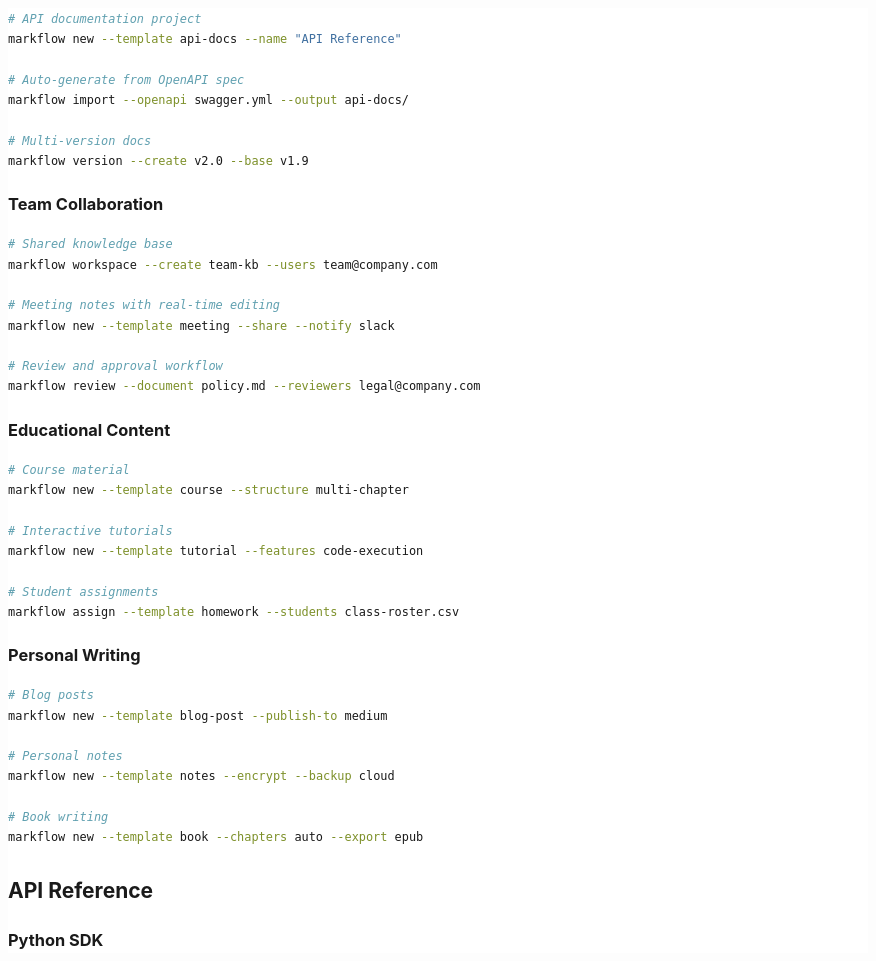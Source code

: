 ```bash
# API documentation project
markflow new --template api-docs --name "API Reference"

# Auto-generate from OpenAPI spec
markflow import --openapi swagger.yml --output api-docs/

# Multi-version docs
markflow version --create v2.0 --base v1.9
```

### Team Collaboration

```bash
# Shared knowledge base
markflow workspace --create team-kb --users team@company.com

# Meeting notes with real-time editing
markflow new --template meeting --share --notify slack

# Review and approval workflow
markflow review --document policy.md --reviewers legal@company.com
```

### Educational Content

```bash
# Course material
markflow new --template course --structure multi-chapter

# Interactive tutorials
markflow new --template tutorial --features code-execution

# Student assignments
markflow assign --template homework --students class-roster.csv
```

### Personal Writing

```bash
# Blog posts
markflow new --template blog-post --publish-to medium

# Personal notes
markflow new --template notes --encrypt --backup cloud

# Book writing
markflow new --template book --chapters auto --export epub
```

## API Reference

### Python SDK
